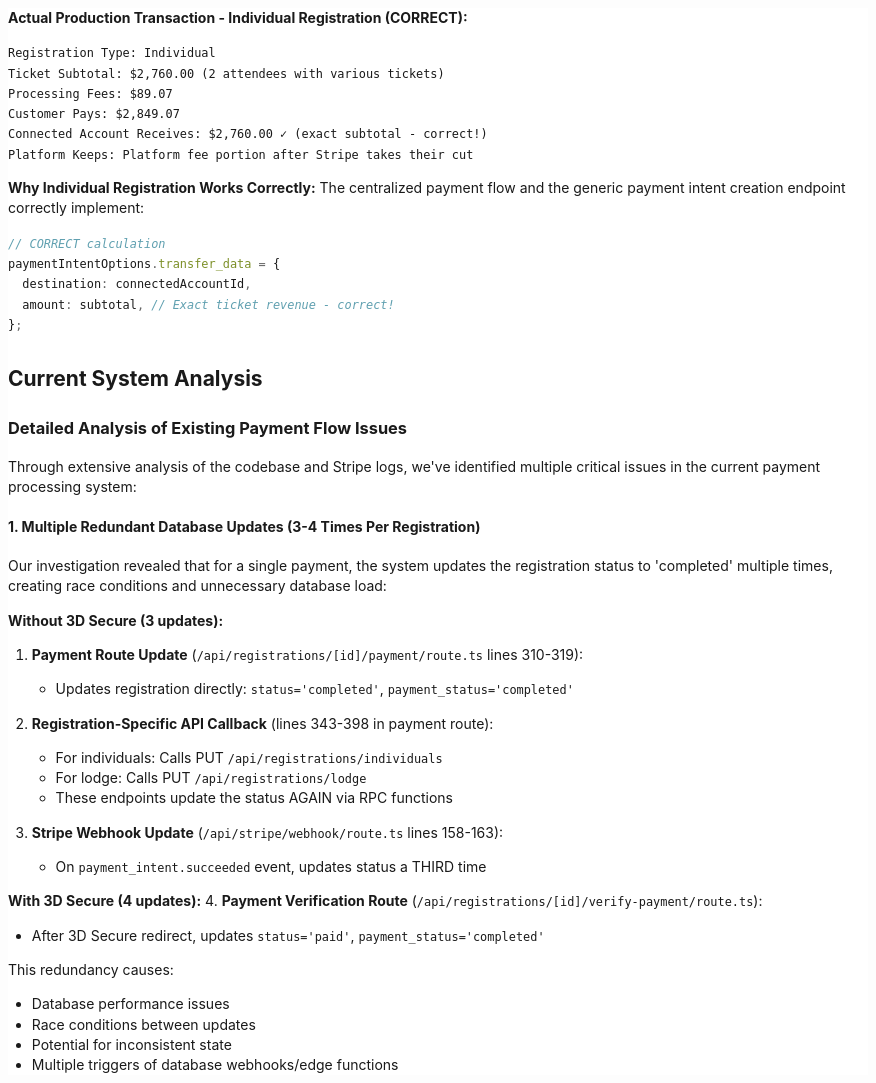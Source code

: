**Actual Production Transaction - Individual Registration (CORRECT):**
```
Registration Type: Individual
Ticket Subtotal: $2,760.00 (2 attendees with various tickets)
Processing Fees: $89.07
Customer Pays: $2,849.07
Connected Account Receives: $2,760.00 ✓ (exact subtotal - correct!)
Platform Keeps: Platform fee portion after Stripe takes their cut
```

**Why Individual Registration Works Correctly:**
The centralized payment flow and the generic payment intent creation endpoint correctly implement:
```typescript
// CORRECT calculation
paymentIntentOptions.transfer_data = {
  destination: connectedAccountId,
  amount: subtotal, // Exact ticket revenue - correct!
};
```

## Current System Analysis

### Detailed Analysis of Existing Payment Flow Issues

Through extensive analysis of the codebase and Stripe logs, we've identified multiple critical issues in the current payment processing system:

#### 1. Multiple Redundant Database Updates (3-4 Times Per Registration)

Our investigation revealed that for a single payment, the system updates the registration status to 'completed' multiple times, creating race conditions and unnecessary database load:

**Without 3D Secure (3 updates):**
1. **Payment Route Update** (`/api/registrations/[id]/payment/route.ts` lines 310-319):
   - Updates registration directly: `status='completed'`, `payment_status='completed'`
   
2. **Registration-Specific API Callback** (lines 343-398 in payment route):
   - For individuals: Calls PUT `/api/registrations/individuals`
   - For lodge: Calls PUT `/api/registrations/lodge`
   - These endpoints update the status AGAIN via RPC functions

3. **Stripe Webhook Update** (`/api/stripe/webhook/route.ts` lines 158-163):
   - On `payment_intent.succeeded` event, updates status a THIRD time

**With 3D Secure (4 updates):**
4. **Payment Verification Route** (`/api/registrations/[id]/verify-payment/route.ts`):
   - After 3D Secure redirect, updates `status='paid'`, `payment_status='completed'`

This redundancy causes:
- Database performance issues
- Race conditions between updates
- Potential for inconsistent state
- Multiple triggers of database webhooks/edge functions
